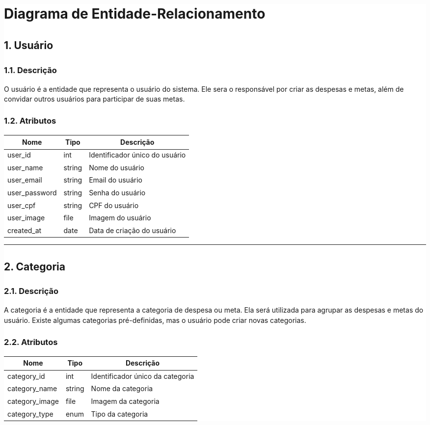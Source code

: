 # Diagrama de Entidade-Relacionamento

## 1. Usuário

### 1.1. Descrição

O usuário é a entidade que representa o usuário do sistema. Ele sera o responsável por criar as despesas e metas, além
de convidar outros usuários para participar de suas metas.

### 1.2. Atributos

| Nome          | Tipo   | Descrição                      |
|---------------|--------|--------------------------------|
| user_id       | int    | Identificador único do usuário |
| user_name     | string | Nome do usuário                |
| user_email    | string | Email do usuário               |
| user_password | string | Senha do usuário               |
| user_cpf      | string | CPF do usuário                 |
| user_image    | file   | Imagem do usuário              |
| created_at    | date   | Data de criação do usuário     |

---

## 2. Categoria

### 2.1. Descrição

A categoria é a entidade que representa a categoria de despesa ou meta. Ela será utilizada para agrupar as despesas e
metas do usuário. Existe algumas categorias pré-definidas, mas o usuário pode criar novas categorias.

### 2.2. Atributos

| Nome           | Tipo   | Descrição                        |
|----------------|--------|----------------------------------|
| category_id    | int    | Identificador único da categoria |
| category_name  | string | Nome da categoria                |
| category_image | file   | Imagem da categoria              |
| category_type  | enum   | Tipo da categoria                |
